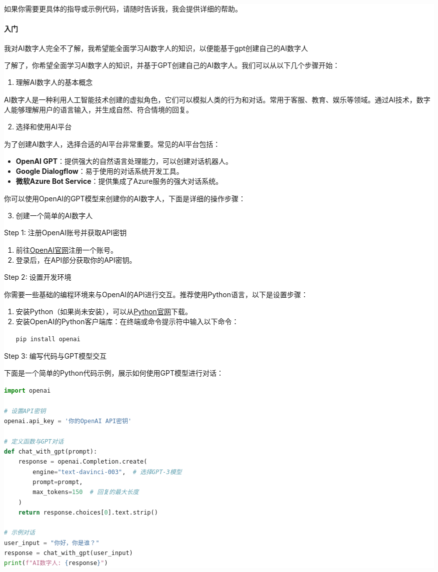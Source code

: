 如果你需要更具体的指导或示例代码，请随时告诉我，我会提供详细的帮助。



#### 入门

我对AI数字人完全不了解，我希望能全面学习AI数字人的知识，以便能基于gpt创建自己的AI数字人



了解了，你希望全面学习AI数字人的知识，并基于GPT创建自己的AI数字人。我们可以从以下几个步骤开始：

1. 理解AI数字人的基本概念

AI数字人是一种利用人工智能技术创建的虚拟角色，它们可以模拟人类的行为和对话。常用于客服、教育、娱乐等领域。通过AI技术，数字人能够理解用户的语言输入，并生成自然、符合情境的回复。

2. 选择和使用AI平台

为了创建AI数字人，选择合适的AI平台非常重要。常见的AI平台包括：
- **OpenAI GPT**：提供强大的自然语言处理能力，可以创建对话机器人。
- **Google Dialogflow**：易于使用的对话系统开发工具。
- **微软Azure Bot Service**：提供集成了Azure服务的强大对话系统。

你可以使用OpenAI的GPT模型来创建你的AI数字人，下面是详细的操作步骤：

3. 创建一个简单的AI数字人

Step 1: 注册OpenAI账号并获取API密钥

1. 前往[OpenAI官网](https://www.openai.com)注册一个账号。
2. 登录后，在API部分获取你的API密钥。

Step 2: 设置开发环境

你需要一些基础的编程环境来与OpenAI的API进行交互。推荐使用Python语言，以下是设置步骤：
1. 安装Python（如果尚未安装），可以从[Python官网](https://www.python.org/)下载。
2. 安装OpenAI的Python客户端库：在终端或命令提示符中输入以下命令：
   ```sh
   pip install openai
   ```

Step 3: 编写代码与GPT模型交互

下面是一个简单的Python代码示例，展示如何使用GPT模型进行对话：

```python
import openai

# 设置API密钥
openai.api_key = '你的OpenAI API密钥'

# 定义函数与GPT对话
def chat_with_gpt(prompt):
    response = openai.Completion.create(
        engine="text-davinci-003",  # 选择GPT-3模型
        prompt=prompt,
        max_tokens=150  # 回复的最大长度
    )
    return response.choices[0].text.strip()

# 示例对话
user_input = "你好，你是谁？"
response = chat_with_gpt(user_input)
print(f"AI数字人: {response}")
```
